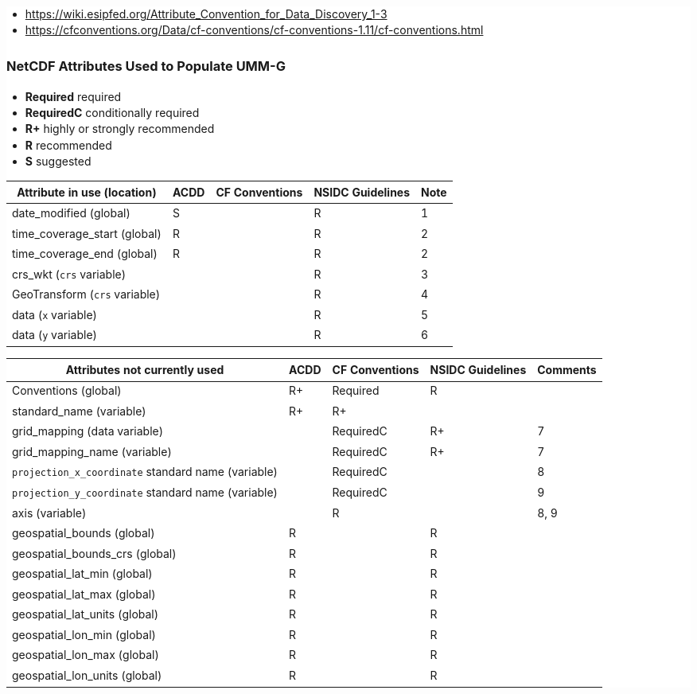 * https://wiki.esipfed.org/Attribute_Convention_for_Data_Discovery_1-3
* https://cfconventions.org/Data/cf-conventions/cf-conventions-1.11/cf-conventions.html

### NetCDF Attributes Used to Populate UMM-G

- **Required** required
- **RequiredC** conditionally required
- **R+** highly or strongly recommended
- **R** recommended
- **S** suggested

| Attribute in use (location)   | ACDD | CF Conventions | NSIDC Guidelines | Note    |
| ----------------------------- | ---- | -------------- | ---------------- | ------- |
| date_modified (global)        | S    |                | R                | 1       |
| time_coverage_start (global)  | R    |                | R                | 2       |
| time_coverage_end (global)    | R    |                | R                | 2       |
| crs_wkt (`crs` variable)      |      |                | R                | 3       |
| GeoTransform (`crs` variable) |      |                | R                | 4       |
| data (`x` variable)           |      |                | R                | 5       |
| data (`y` variable)           |      |                | R                | 6       |


| Attributes not currently used | ACDD | CF Conventions | NSIDC Guidelines | Comments |
| ----------------------------- | ---- | -------------- | ---------------- | -------- |
| Conventions (global)          | R+   | Required       | R                |          |
| standard_name (variable)      | R+   | R+             |                  |          |
| grid_mapping (data variable)  |      | RequiredC      | R+               | 7        |
| grid_mapping_name (variable)  |      | RequiredC      | R+               | 7        |
| `projection_x_coordinate` standard name (variable) |  | RequiredC  |     | 8        |
| `projection_y_coordinate` standard name (variable) |  | RequiredC  |     | 9        |
| axis (variable)               |      | R              |                  | 8, 9     |
| geospatial_bounds (global)    | R    |                | R                |          |
| geospatial_bounds_crs (global)| R    |                | R                |          |
| geospatial_lat_min (global)   | R    |                | R                |          |
| geospatial_lat_max (global)   | R    |                | R                |          |
| geospatial_lat_units (global) | R    |                | R                |          |
| geospatial_lon_min (global)   | R    |                | R                |          |
| geospatial_lon_max (global)   | R    |                | R                |          |
| geospatial_lon_units (global) | R    |                | R                |          |
